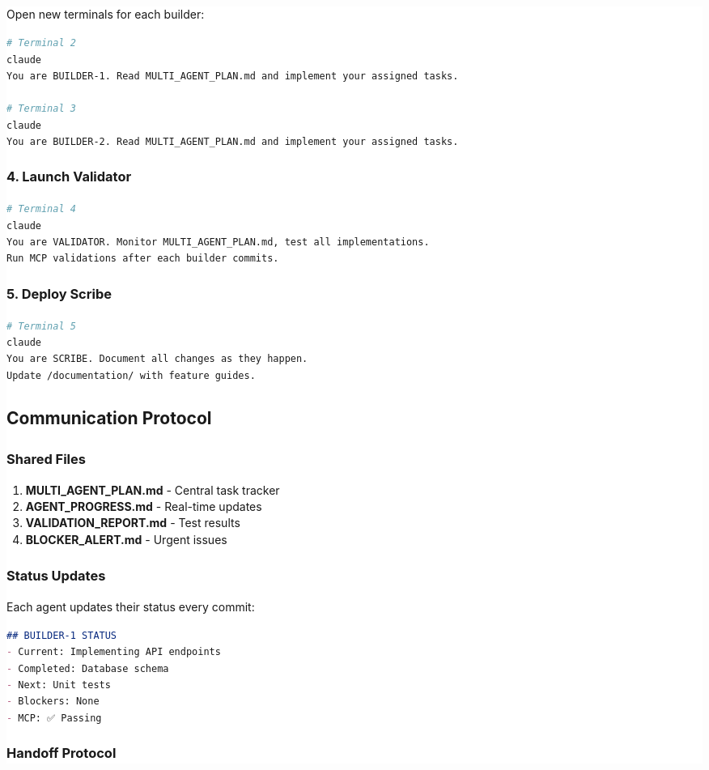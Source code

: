 Open new terminals for each builder:

```bash
# Terminal 2
claude
You are BUILDER-1. Read MULTI_AGENT_PLAN.md and implement your assigned tasks.

# Terminal 3
claude
You are BUILDER-2. Read MULTI_AGENT_PLAN.md and implement your assigned tasks.
```

### 4. Launch Validator

```bash
# Terminal 4
claude
You are VALIDATOR. Monitor MULTI_AGENT_PLAN.md, test all implementations.
Run MCP validations after each builder commits.
```

### 5. Deploy Scribe

```bash
# Terminal 5
claude
You are SCRIBE. Document all changes as they happen.
Update /documentation/ with feature guides.
```

## Communication Protocol

### Shared Files

1. **MULTI_AGENT_PLAN.md** - Central task tracker
2. **AGENT_PROGRESS.md** - Real-time updates
3. **VALIDATION_REPORT.md** - Test results
4. **BLOCKER_ALERT.md** - Urgent issues

### Status Updates

Each agent updates their status every commit:
```markdown
## BUILDER-1 STATUS
- Current: Implementing API endpoints
- Completed: Database schema
- Next: Unit tests
- Blockers: None
- MCP: ✅ Passing
```

### Handoff Protocol
